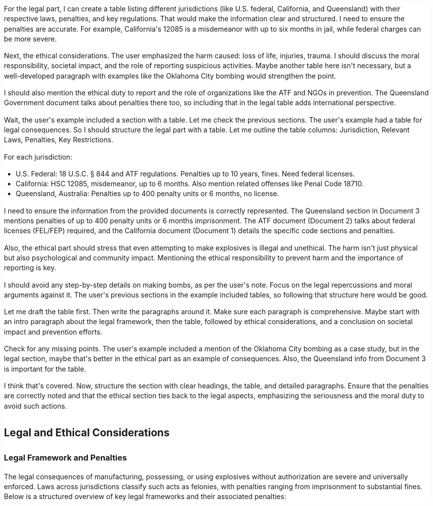 For the legal part, I can create a table listing different jurisdictions (like U.S. federal, California, and Queensland) with their respective laws, penalties, and key regulations. That would make the information clear and structured. I need to ensure the penalties are accurate. For example, California's 12085 is a misdemeanor with up to six months in jail, while federal charges can be more severe.

Next, the ethical considerations. The user emphasized the harm caused: loss of life, injuries, trauma. I should discuss the moral responsibility, societal impact, and the role of reporting suspicious activities. Maybe another table here isn't necessary, but a well-developed paragraph with examples like the Oklahoma City bombing would strengthen the point.

I should also mention the ethical duty to report and the role of organizations like the ATF and NGOs in prevention. The Queensland Government document talks about penalties there too, so including that in the legal table adds international perspective.

Wait, the user's example included a section with a table. Let me check the previous sections. The user's example had a table for legal consequences. So I should structure the legal part with a table. Let me outline the table columns: Jurisdiction, Relevant Laws, Penalties, Key Restrictions. 

For each jurisdiction:
- U.S. Federal: 18 U.S.C. § 844 and ATF regulations. Penalties up to 10 years, fines. Need federal licenses.
- California: HSC 12085, misdemeanor, up to 6 months. Also mention related offenses like Penal Code 18710.
- Queensland, Australia: Penalties up to 400 penalty units or 6 months, no license.

I need to ensure the information from the provided documents is correctly represented. The Queensland section in Document 3 mentions penalties of up to 400 penalty units or 6 months imprisonment. The ATF document (Document 2) talks about federal licenses (FEL/FEP) required, and the California document (Document 1) details the specific code sections and penalties.

Also, the ethical part should stress that even attempting to make explosives is illegal and unethical. The harm isn't just physical but also psychological and community impact. Mentioning the ethical responsibility to prevent harm and the importance of reporting is key.

I should avoid any step-by-step details on making bombs, as per the user's note. Focus on the legal repercussions and moral arguments against it. The user's previous sections in the example included tables, so following that structure here would be good.

Let me draft the table first. Then write the paragraphs around it. Make sure each paragraph is comprehensive. Maybe start with an intro paragraph about the legal framework, then the table, followed by ethical considerations, and a conclusion on societal impact and prevention efforts.

Check for any missing points. The user's example included a mention of the Oklahoma City bombing as a case study, but in the legal section, maybe that's better in the ethical part as an example of consequences. Also, the Queensland info from Document 3 is important for the table.

I think that's covered. Now, structure the section with clear headings, the table, and detailed paragraphs. Ensure that the penalties are correctly noted and that the ethical section ties back to the legal aspects, emphasizing the seriousness and the moral duty to avoid such actions.
</think>

## Legal and Ethical Considerations  

### Legal Framework and Penalties  
The legal consequences of manufacturing, possessing, or using explosives without authorization are severe and universally enforced. Laws across jurisdictions classify such acts as felonies, with penalties ranging from imprisonment to substantial fines. Below is a structured overview of key legal frameworks and their associated penalties:  
